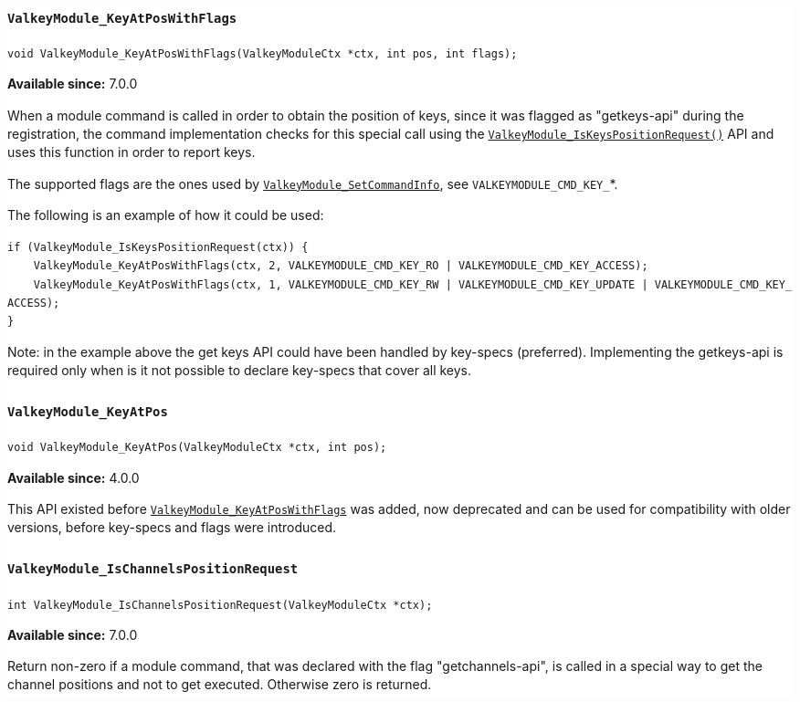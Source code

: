 <span id="ValkeyModule_KeyAtPosWithFlags"></span>

### `ValkeyModule_KeyAtPosWithFlags`

    void ValkeyModule_KeyAtPosWithFlags(ValkeyModuleCtx *ctx, int pos, int flags);

**Available since:** 7.0.0

When a module command is called in order to obtain the position of
keys, since it was flagged as "getkeys-api" during the registration,
the command implementation checks for this special call using the
[`ValkeyModule_IsKeysPositionRequest()`](#ValkeyModule_IsKeysPositionRequest) API and uses this function in
order to report keys.

The supported flags are the ones used by [`ValkeyModule_SetCommandInfo`](#ValkeyModule_SetCommandInfo), see `VALKEYMODULE_CMD_KEY_`*.


The following is an example of how it could be used:

    if (ValkeyModule_IsKeysPositionRequest(ctx)) {
        ValkeyModule_KeyAtPosWithFlags(ctx, 2, VALKEYMODULE_CMD_KEY_RO | VALKEYMODULE_CMD_KEY_ACCESS);
        ValkeyModule_KeyAtPosWithFlags(ctx, 1, VALKEYMODULE_CMD_KEY_RW | VALKEYMODULE_CMD_KEY_UPDATE | VALKEYMODULE_CMD_KEY_ACCESS);
    }

 Note: in the example above the get keys API could have been handled by key-specs (preferred).
 Implementing the getkeys-api is required only when is it not possible to declare key-specs that cover all keys.

<span id="ValkeyModule_KeyAtPos"></span>

### `ValkeyModule_KeyAtPos`

    void ValkeyModule_KeyAtPos(ValkeyModuleCtx *ctx, int pos);

**Available since:** 4.0.0

This API existed before [`ValkeyModule_KeyAtPosWithFlags`](#ValkeyModule_KeyAtPosWithFlags) was added, now deprecated and
can be used for compatibility with older versions, before key-specs and flags
were introduced.

<span id="ValkeyModule_IsChannelsPositionRequest"></span>

### `ValkeyModule_IsChannelsPositionRequest`

    int ValkeyModule_IsChannelsPositionRequest(ValkeyModuleCtx *ctx);

**Available since:** 7.0.0

Return non-zero if a module command, that was declared with the
flag "getchannels-api", is called in a special way to get the channel positions
and not to get executed. Otherwise zero is returned.

<span id="ValkeyModule_ChannelAtPosWithFlags"></span>
